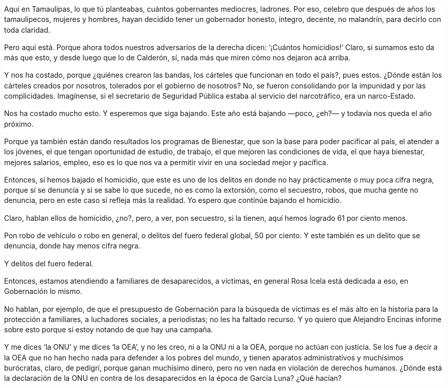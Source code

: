 Aquí en Tamaulipas, lo que tú planteabas, cuántos gobernantes mediocres,
ladrones. Por eso, celebro que después de años los tamaulipecos, mujeres y
hombres, hayan decidido tener un gobernador honesto, íntegro, decente, no
malandrín, para decirlo con toda claridad.

Pero aquí está. Porque ahora todos nuestros adversarios de la derecha dicen:
‘¡Cuántos homicidios!’ Claro, si sumamos esto da más que esto, y desde luego
que lo de Calderón, sí, nada más que miren cómo nos dejaron acá arriba.

Y nos ha costado, porque ¿quiénes crearon las bandas, los cárteles que
funcionan en todo el país?, pues estos. ¿Dónde están los cárteles creados por
nosotros, tolerados por el gobierno de nosotros? No, se fueron consolidando
por la impunidad y por las complicidades. Imagínense, si el secretario de
Seguridad Pública estaba al servicio del narcotráfico, era un narco-Estado.

Nos ha costado mucho esto. Y esperemos que siga bajando. Este año está bajando
—poco, ¿eh?— y todavía nos queda el año próximo.

Porque ya también están dando resultados los programas de Bienestar, que son
la base para poder pacificar al país, el atender a los jóvenes, el que tengan
oportunidad de estudio, de trabajo, el que mejoren las condiciones de vida, el
que haya bienestar, mejores salarios, empleo, eso es lo que nos va a permitir
vivir en una sociedad mejor y pacífica.

Entonces, sí hemos bajado el homicidio, que este es uno de los delitos en
donde no hay prácticamente o muy poca cifra negra, porque sí se denuncia y sí
se sabe lo que sucede, no es como la extorsión, como el secuestro, robos, que
mucha gente no denuncia, pero en este caso sí refleja más la realidad. Yo
espero que continúe bajando el homicidio.

Claro, hablan ellos de homicidio, ¿no?, pero, a ver, pon secuestro, si la
tienen, aquí hemos logrado 61 por ciento menos.

Pon robo de vehículo o robo en general, o delitos del fuero federal global, 50
por ciento. Y este también es un delito que se denuncia, donde hay menos cifra
negra.

Y delitos del fuero federal.

Entonces, estamos atendiendo a familiares de desaparecidos, a víctimas, en
general Rosa Icela está dedicada a eso, en Gobernación lo mismo.

No hablan, por ejemplo, de que el presupuesto de Gobernación para la búsqueda
de víctimas es el más alto en la historia para la protección a familiares, a
luchadores sociales, a periodistas; no les ha faltado recurso. Y yo quiero que
Alejandro Encinas informe sobre esto porque sí estoy notando de que hay una
campaña.

Y me dices ‘la ONU’ y me dices ‘la OEA’, y no les creo, ni a la ONU ni a la
OEA, porque no actúan con justicia. Se los fue a decir a la OEA que no han
hecho nada para defender a los pobres del mundo, y tienen aparatos
administrativos y muchísimos burócratas, claro, de pedigrí, porque ganan
muchísimo dinero, pero no ven nada en violación de derechos humanos. ¿Dónde
está la declaración de la ONU en contra de los desaparecidos en la época de
García Luna? ¿Qué hacían?
